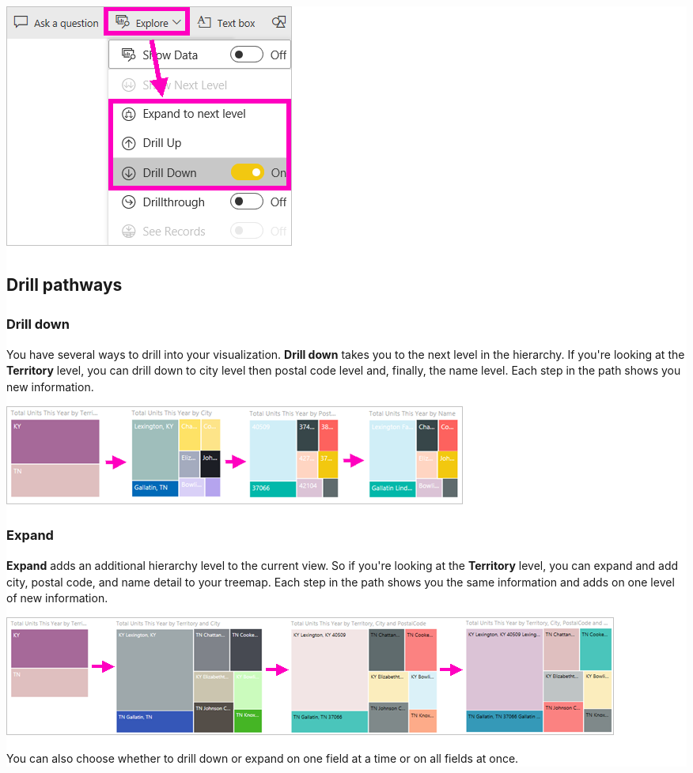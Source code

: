    ![Screenshot of selecting Explore showing drill icons and options.](media/end-user-drill/power-bi-explore.png)

## Drill pathways

### Drill down

You have several ways to drill into your visualization. **Drill down** takes you to the next level in the hierarchy. If you're looking at the **Territory** level, you can drill down to city level then postal code level and, finally, the name level. Each step in the path shows you new information.

![Diagram showing the drill pathway](./media/end-user-drill/power-bi-drill-path.png)

### Expand

**Expand** adds an additional hierarchy level to the current view. So if you're looking at the **Territory** level, you can expand and add city, postal code, and name detail to your treemap. Each step in the path shows you the same information and adds on one level of new information.

![Diagram showing the expand pathway](./media/end-user-drill/power-bi-expand-path.png)

You can also choose whether to drill down or expand on one field at a time or on all fields at once.
